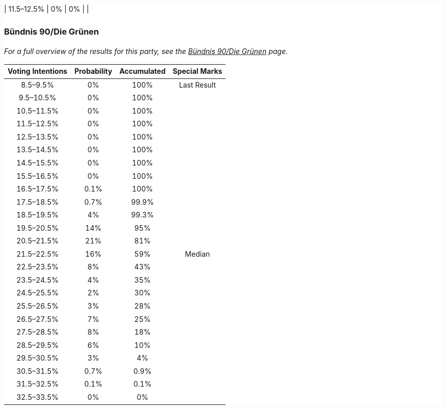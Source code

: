 | 11.5–12.5% | 0% | 0% |  |

### Bündnis 90/Die Grünen

*For a full overview of the results for this party, see the [Bündnis 90/Die Grünen](party-bündnis90diegrünen.html) page.*

| Voting Intentions | Probability | Accumulated | Special Marks |
|:-----------------:|:-----------:|:-----------:|:-------------:|
| 8.5–9.5% | 0% | 100% | Last Result |
| 9.5–10.5% | 0% | 100% |  |
| 10.5–11.5% | 0% | 100% |  |
| 11.5–12.5% | 0% | 100% |  |
| 12.5–13.5% | 0% | 100% |  |
| 13.5–14.5% | 0% | 100% |  |
| 14.5–15.5% | 0% | 100% |  |
| 15.5–16.5% | 0% | 100% |  |
| 16.5–17.5% | 0.1% | 100% |  |
| 17.5–18.5% | 0.7% | 99.9% |  |
| 18.5–19.5% | 4% | 99.3% |  |
| 19.5–20.5% | 14% | 95% |  |
| 20.5–21.5% | 21% | 81% |  |
| 21.5–22.5% | 16% | 59% | Median |
| 22.5–23.5% | 8% | 43% |  |
| 23.5–24.5% | 4% | 35% |  |
| 24.5–25.5% | 2% | 30% |  |
| 25.5–26.5% | 3% | 28% |  |
| 26.5–27.5% | 7% | 25% |  |
| 27.5–28.5% | 8% | 18% |  |
| 28.5–29.5% | 6% | 10% |  |
| 29.5–30.5% | 3% | 4% |  |
| 30.5–31.5% | 0.7% | 0.9% |  |
| 31.5–32.5% | 0.1% | 0.1% |  |
| 32.5–33.5% | 0% | 0% |  |
